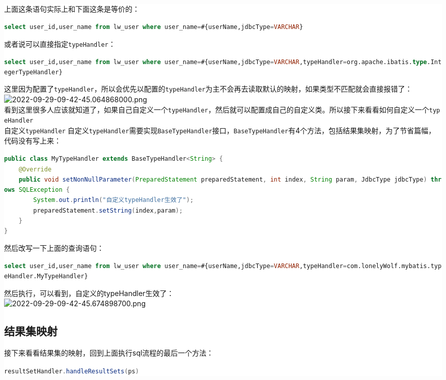 ```sql
```
上面这条语句实际上和下面这条是等价的：
```sql
select user_id,user_name from lw_user where user_name=#{userName,jdbcType=VARCHAR}
```
或者说可以直接指定`typeHandler`：
```sql
select user_id,user_name from lw_user where user_name=#{userName,jdbcType=VARCHAR,typeHandler=org.apache.ibatis.type.IntegerTypeHandler}
```
这里因为配置了`typeHandler`，所以会优先以配置的`typeHandler`为主不会再去读取默认的映射，如果类型不匹配就会直接报错了：<br />![2022-09-29-09-42-45.064868000.png](https://cdn.nlark.com/yuque/0/2022/png/396745/1664417951788-dee4d511-b8cb-4814-928b-3eeec38dd174.png#clientId=ufbeb28e4-ea8a-4&errorMessage=unknown%20error&from=ui&id=OxAHX&originHeight=159&originWidth=1080&originalType=binary&ratio=1&rotation=0&showTitle=false&size=116692&status=error&style=none&taskId=u378905bc-858e-4c49-ab18-0e490f80b57&title=)<br />看到这里很多人应该就知道了，如果自己自定义一个`typeHandler`，然后就可以配置成自己的自定义类。所以接下来看看如何自定义一个`typeHandler`<br />自定义`typeHandler` 自定义`typeHandler`需要实现`BaseTypeHandler`接口，`BaseTypeHandler`有4个方法，包括结果集映射，为了节省篇幅，代码没有写上来：
```java
public class MyTypeHandler extends BaseTypeHandler<String> {
    @Override
    public void setNonNullParameter(PreparedStatement preparedStatement, int index, String param, JdbcType jdbcType) throws SQLException {
        System.out.println("自定义typeHandler生效了");
        preparedStatement.setString(index,param);
    }
}
```
然后改写一下上面的查询语句：
```sql
select user_id,user_name from lw_user where user_name=#{userName,jdbcType=VARCHAR,typeHandler=com.lonelyWolf.mybatis.typeHandler.MyTypeHandler}
```
然后执行，可以看到，自定义的typeHandler生效了：<br />![2022-09-29-09-42-45.674898700.png](https://cdn.nlark.com/yuque/0/2022/png/396745/1664417951757-f61fc038-f364-4207-a23a-0f8116e155e7.png#clientId=ufbeb28e4-ea8a-4&errorMessage=unknown%20error&from=ui&id=HEeR9&originHeight=188&originWidth=824&originalType=binary&ratio=1&rotation=0&showTitle=false&size=24534&status=error&style=none&taskId=udc3ed6d5-ad8b-4506-806b-b487e66c7d9&title=)
<a name="TMuP4"></a>
## 结果集映射
接下来看看结果集的映射，回到上面执行sql流程的最后一个方法：
```java
resultSetHandler.handleResultSets(ps)
```